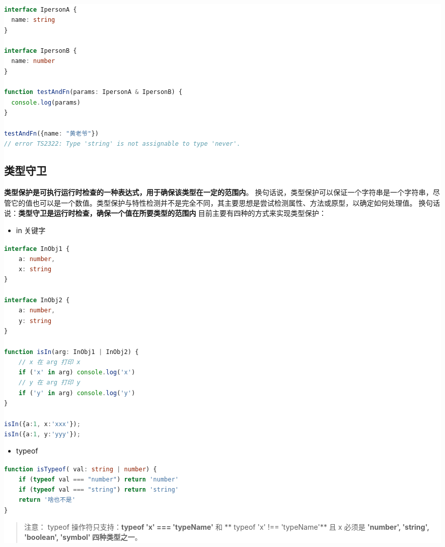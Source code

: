 
```typescript
interface IpersonA {
  name: string
}

interface IpersonB {
  name: number
}

function testAndFn(params: IpersonA & IpersonB) {
  console.log(params)
}

testAndFn({name: "黄老爷"}) 
// error TS2322: Type 'string' is not assignable to type 'never'.
```
## 类型守卫
**类型保护是可执行运行时检查的一种表达式，用于确保该类型在一定的范围内**。
换句话说，类型保护可以保证一个字符串是一个字符串，尽管它的值也可以是一个数值。类型保护与特性检测并不是完全不同，其主要思想是尝试检测属性、方法或原型，以确定如何处理值。
换句话说：**类型守卫是运行时检查，确保一个值在所要类型的范围内**
目前主要有四种的方式来实现类型保护：

-  in 关键字
```typescript
interface InObj1 {
	a: number,
	x: string
}

interface InObj2 {
	a: number,
	y: string
}

function isIn(arg: InObj1 | InObj2) {
	// x 在 arg 打印 x
	if ('x' in arg) console.log('x')
	// y 在 arg 打印 y
	if ('y' in arg) console.log('y')
}

isIn({a:1, x:'xxx'});
isIn({a:1, y:'yyy'}); 
```

-  typeof 
```typescript
function isTypeof( val: string | number) {
	if (typeof val === "number") return 'number'
	if (typeof val === "string") return 'string'
	return '啥也不是'
} 
```
> 注意：
> typeof 操作符只支持：**typeof 'x' === 'typeName'**  和 ** typeof 'x' !== 'typeName'**
> 且 x 必须是 **'number', 'string', 'boolean', 'symbol' 四种类型之一**。
